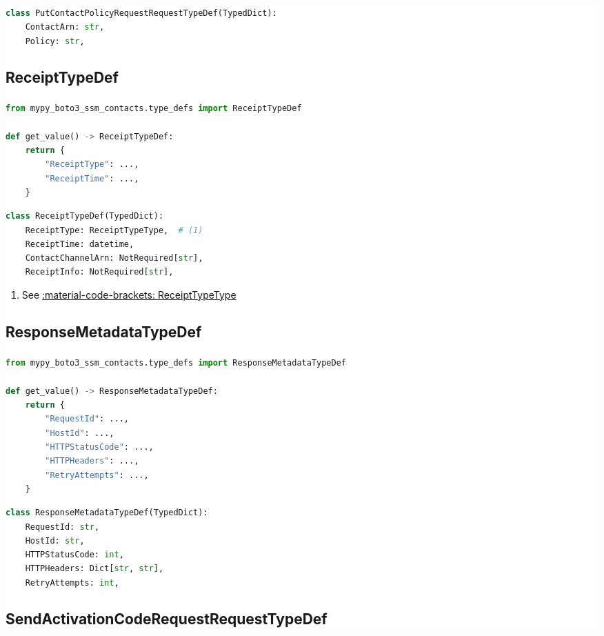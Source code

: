 ```python title="Definition"
class PutContactPolicyRequestRequestTypeDef(TypedDict):
    ContactArn: str,
    Policy: str,
```

## ReceiptTypeDef

```python title="Usage Example"
from mypy_boto3_ssm_contacts.type_defs import ReceiptTypeDef

def get_value() -> ReceiptTypeDef:
    return {
        "ReceiptType": ...,
        "ReceiptTime": ...,
    }
```

```python title="Definition"
class ReceiptTypeDef(TypedDict):
    ReceiptType: ReceiptTypeType,  # (1)
    ReceiptTime: datetime,
    ContactChannelArn: NotRequired[str],
    ReceiptInfo: NotRequired[str],
```

1. See [:material-code-brackets: ReceiptTypeType](./literals.md#receipttypetype) 
## ResponseMetadataTypeDef

```python title="Usage Example"
from mypy_boto3_ssm_contacts.type_defs import ResponseMetadataTypeDef

def get_value() -> ResponseMetadataTypeDef:
    return {
        "RequestId": ...,
        "HostId": ...,
        "HTTPStatusCode": ...,
        "HTTPHeaders": ...,
        "RetryAttempts": ...,
    }
```

```python title="Definition"
class ResponseMetadataTypeDef(TypedDict):
    RequestId: str,
    HostId: str,
    HTTPStatusCode: int,
    HTTPHeaders: Dict[str, str],
    RetryAttempts: int,
```

## SendActivationCodeRequestRequestTypeDef
